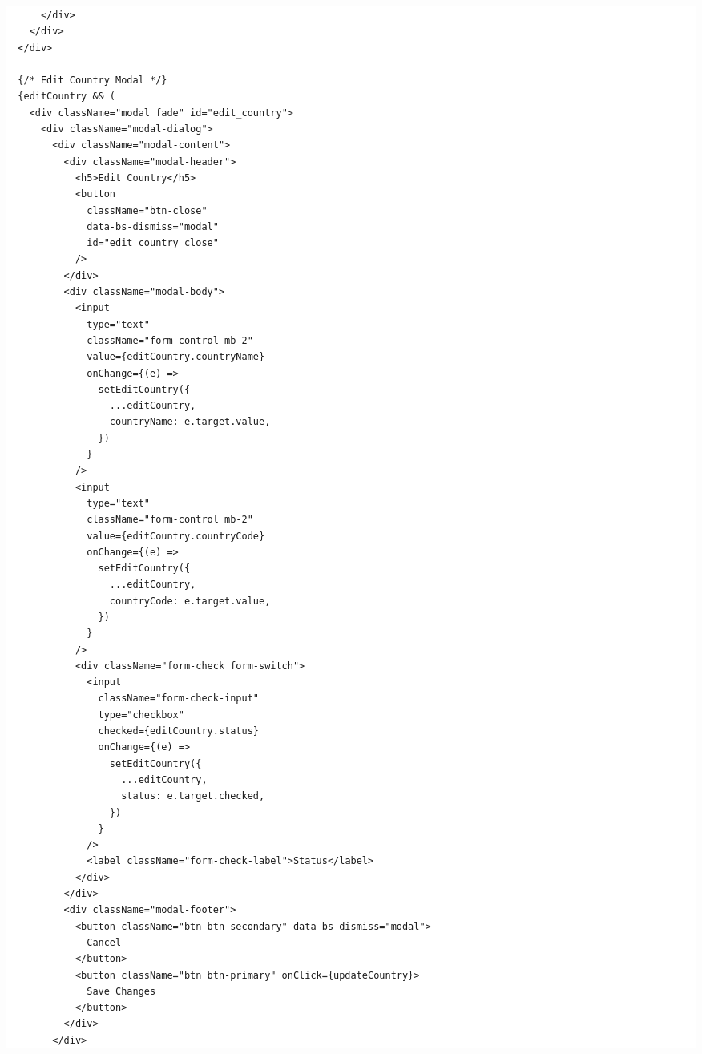           </div>
        </div>
      </div>

      {/* Edit Country Modal */}
      {editCountry && (
        <div className="modal fade" id="edit_country">
          <div className="modal-dialog">
            <div className="modal-content">
              <div className="modal-header">
                <h5>Edit Country</h5>
                <button
                  className="btn-close"
                  data-bs-dismiss="modal"
                  id="edit_country_close"
                />
              </div>
              <div className="modal-body">
                <input
                  type="text"
                  className="form-control mb-2"
                  value={editCountry.countryName}
                  onChange={(e) =>
                    setEditCountry({
                      ...editCountry,
                      countryName: e.target.value,
                    })
                  }
                />
                <input
                  type="text"
                  className="form-control mb-2"
                  value={editCountry.countryCode}
                  onChange={(e) =>
                    setEditCountry({
                      ...editCountry,
                      countryCode: e.target.value,
                    })
                  }
                />
                <div className="form-check form-switch">
                  <input
                    className="form-check-input"
                    type="checkbox"
                    checked={editCountry.status}
                    onChange={(e) =>
                      setEditCountry({
                        ...editCountry,
                        status: e.target.checked,
                      })
                    }
                  />
                  <label className="form-check-label">Status</label>
                </div>
              </div>
              <div className="modal-footer">
                <button className="btn btn-secondary" data-bs-dismiss="modal">
                  Cancel
                </button>
                <button className="btn btn-primary" onClick={updateCountry}>
                  Save Changes
                </button>
              </div>
            </div>